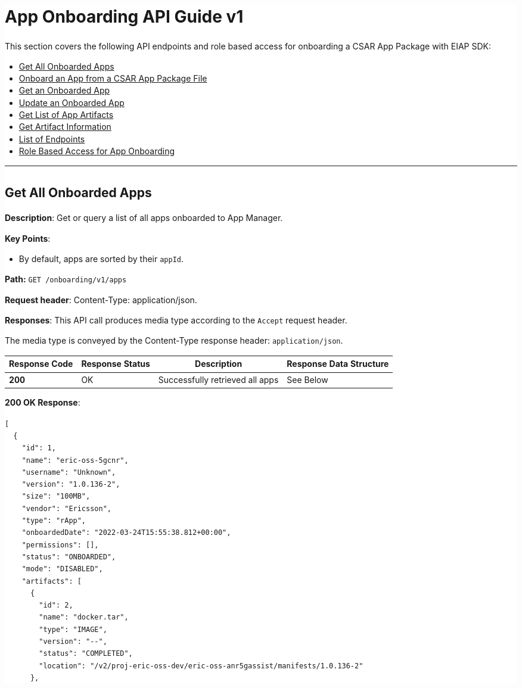 # App Onboarding API Guide v1

This section covers the following API endpoints and role based access for onboarding a CSAR App Package with EIAP SDK:

- [Get All Onboarded Apps](#api-guide?chapter=get-all-onboarded-apps)
- [Onboard an App from a CSAR App Package File](#api-guide?chapter=onboard-an-app-from-a-csar-app-package-file)
- [Get an Onboarded App](#api-guide?chapter=get-an-onboarded-app)
- [Update an Onboarded App](#api-guide?chapter=update-an-onboarded-app)
- [Get List of App Artifacts](#api-guide?chapter=get-list-of-app-artifacts)
- [Get Artifact Information](#api-guide?chapter=get-artifact-information)
- [List of Endpoints](#api-guide?chapter=list-of-endpoints)
- [Role Based Access for App Onboarding](#api-guide?chapter=role-based-access-for-app-onboarding)

---

## Get All Onboarded Apps

**Description**:
Get or query a list of all apps onboarded to App Manager.

**Key Points**:

- By default, apps are sorted by their ``appId``.

**Path:**
`GET /onboarding/v1/apps`

**Request header**:
Content-Type: application/json.

**Responses**:
This API call produces media type according to the ``Accept`` request header.

The media type is conveyed by the
Content-Type response header: ``application/json``.

| Response Code | Response Status | Description| Response Data Structure
| ------ | ------ | ------ | ------|
|**200**| OK | Successfully retrieved all apps | See Below |

**200 OK Response**:
```
[
  {
    "id": 1,
    "name": "eric-oss-5gcnr",
    "username": "Unknown",
    "version": "1.0.136-2",
    "size": "100MB",
    "vendor": "Ericsson",
    "type": "rApp",
    "onboardedDate": "2022-03-24T15:55:38.812+00:00",
    "permissions": [],
    "status": "ONBOARDED",
    "mode": "DISABLED",
    "artifacts": [
      {
        "id": 2,
        "name": "docker.tar",
        "type": "IMAGE",
        "version": "--",
        "status": "COMPLETED",
        "location": "/v2/proj-eric-oss-dev/eric-oss-anr5gassist/manifests/1.0.136-2"
      },
```
